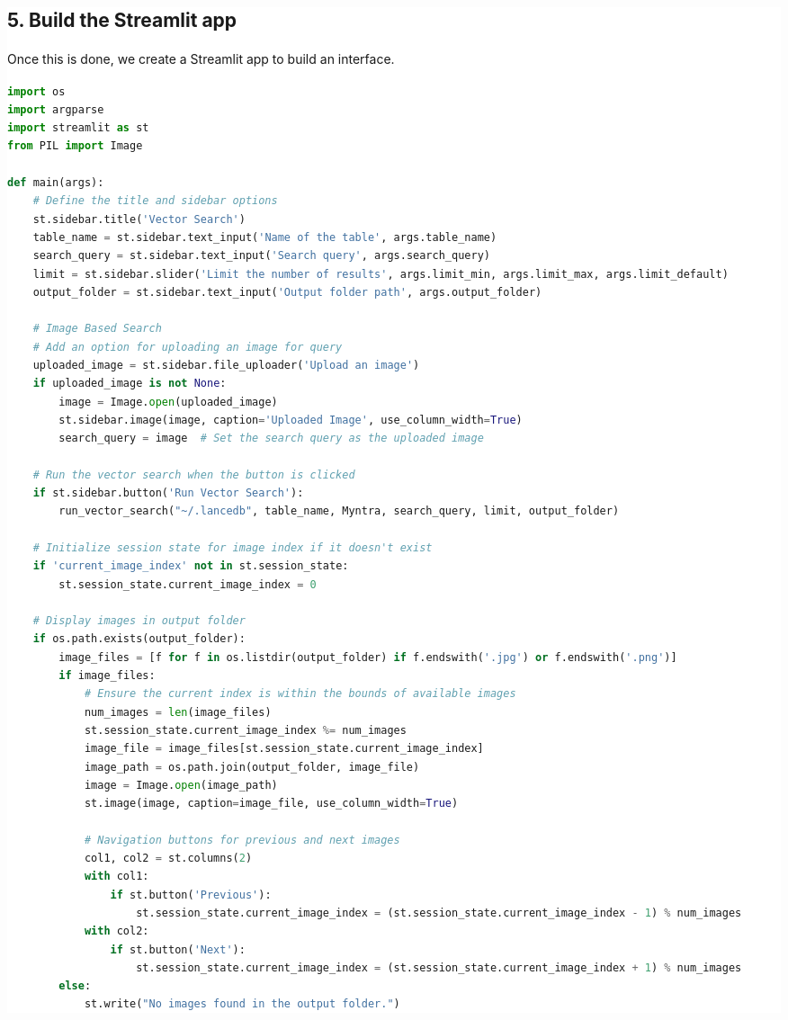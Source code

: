 ## 5. Build the Streamlit app

Once this is done, we create a Streamlit app to build an interface.

```python
import os
import argparse
import streamlit as st
from PIL import Image

def main(args):
    # Define the title and sidebar options
    st.sidebar.title('Vector Search')
    table_name = st.sidebar.text_input('Name of the table', args.table_name)
    search_query = st.sidebar.text_input('Search query', args.search_query)
    limit = st.sidebar.slider('Limit the number of results', args.limit_min, args.limit_max, args.limit_default)
    output_folder = st.sidebar.text_input('Output folder path', args.output_folder)

    # Image Based Search
    # Add an option for uploading an image for query
    uploaded_image = st.sidebar.file_uploader('Upload an image')
    if uploaded_image is not None:
        image = Image.open(uploaded_image)
        st.sidebar.image(image, caption='Uploaded Image', use_column_width=True)
        search_query = image  # Set the search query as the uploaded image

    # Run the vector search when the button is clicked
    if st.sidebar.button('Run Vector Search'):
        run_vector_search("~/.lancedb", table_name, Myntra, search_query, limit, output_folder)

    # Initialize session state for image index if it doesn't exist
    if 'current_image_index' not in st.session_state:
        st.session_state.current_image_index = 0

    # Display images in output folder
    if os.path.exists(output_folder):
        image_files = [f for f in os.listdir(output_folder) if f.endswith('.jpg') or f.endswith('.png')]
        if image_files:
            # Ensure the current index is within the bounds of available images
            num_images = len(image_files)
            st.session_state.current_image_index %= num_images
            image_file = image_files[st.session_state.current_image_index]
            image_path = os.path.join(output_folder, image_file)
            image = Image.open(image_path)
            st.image(image, caption=image_file, use_column_width=True)

            # Navigation buttons for previous and next images
            col1, col2 = st.columns(2)
            with col1:
                if st.button('Previous'):
                    st.session_state.current_image_index = (st.session_state.current_image_index - 1) % num_images
            with col2:
                if st.button('Next'):
                    st.session_state.current_image_index = (st.session_state.current_image_index + 1) % num_images
        else:
            st.write("No images found in the output folder.")
```
